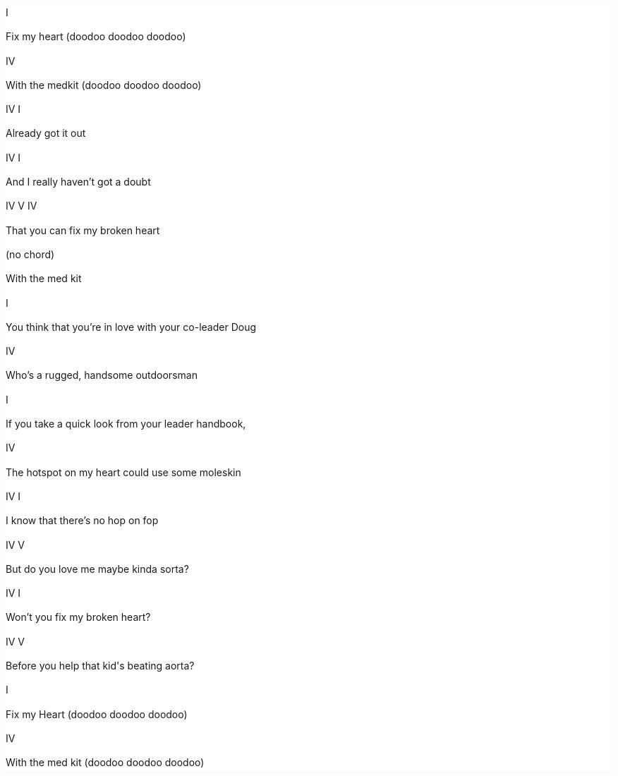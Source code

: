 I

Fix my heart (doodoo doodoo doodoo)

IV

With the medkit (doodoo doodoo doodoo)

IV		    I

Already got it out

IV 		   			I

And I really haven’t got a doubt

IV					V   	IV

That you can fix my broken heart

(no chord)

With the med kit


I

You think that you’re in love with your co-leader Doug

IV

Who’s a rugged, handsome outdoorsman

I

If you take a quick look from your leader handbook,

IV

The hotspot on my heart could use some moleskin

IV				 I

I know that there’s no hop on fop

IV				V

But do you love me maybe kinda sorta?

IV			   I

Won’t you fix my broken heart?

IV					V

Before you help that kid's beating aorta?



I

Fix my Heart (doodoo doodoo doodoo)

IV

With the med kit (doodoo doodoo doodoo)
